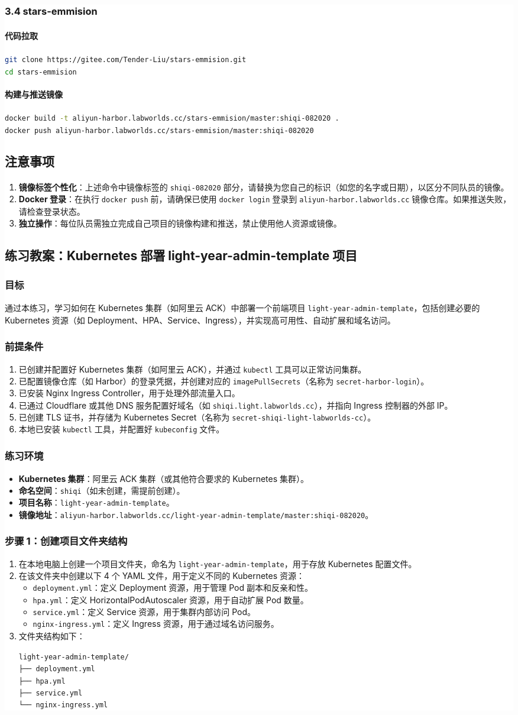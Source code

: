 ### 3.4 stars-emmision
#### 代码拉取
```bash
git clone https://gitee.com/Tender-Liu/stars-emmision.git
cd stars-emmision
```

#### 构建与推送镜像
```bash
docker build -t aliyun-harbor.labworlds.cc/stars-emmision/master:shiqi-082020 .
docker push aliyun-harbor.labworlds.cc/stars-emmision/master:shiqi-082020
```

## 注意事项
1. **镜像标签个性化**：上述命令中镜像标签的 `shiqi-082020` 部分，请替换为您自己的标识（如您的名字或日期），以区分不同队员的镜像。
2. **Docker 登录**：在执行 `docker push` 前，请确保已使用 `docker login` 登录到 `aliyun-harbor.labworlds.cc` 镜像仓库。如果推送失败，请检查登录状态。
3. **独立操作**：每位队员需独立完成自己项目的镜像构建和推送，禁止使用他人资源或镜像。



## 练习教案：Kubernetes 部署 light-year-admin-template 项目

### 目标
通过本练习，学习如何在 Kubernetes 集群（如阿里云 ACK）中部署一个前端项目 `light-year-admin-template`，包括创建必要的 Kubernetes 资源（如 Deployment、HPA、Service、Ingress），并实现高可用性、自动扩展和域名访问。

### 前提条件
1. 已创建并配置好 Kubernetes 集群（如阿里云 ACK），并通过 `kubectl` 工具可以正常访问集群。
2. 已配置镜像仓库（如 Harbor）的登录凭据，并创建对应的 `imagePullSecrets`（名称为 `secret-harbor-login`）。
3. 已安装 Nginx Ingress Controller，用于处理外部流量入口。
4. 已通过 Cloudflare 或其他 DNS 服务配置好域名（如 `shiqi.light.labworlds.cc`），并指向 Ingress 控制器的外部 IP。
5. 已创建 TLS 证书，并存储为 Kubernetes Secret（名称为 `secret-shiqi-light-labworlds-cc`）。
6. 本地已安装 `kubectl` 工具，并配置好 `kubeconfig` 文件。

### 练习环境
- **Kubernetes 集群**：阿里云 ACK 集群（或其他符合要求的 Kubernetes 集群）。
- **命名空间**：`shiqi`（如未创建，需提前创建）。
- **项目名称**：`light-year-admin-template`。
- **镜像地址**：`aliyun-harbor.labworlds.cc/light-year-admin-template/master:shiqi-082020`。

### 步骤 1：创建项目文件夹结构
1. 在本地电脑上创建一个项目文件夹，命名为 `light-year-admin-template`，用于存放 Kubernetes 配置文件。
2. 在该文件夹中创建以下 4 个 YAML 文件，用于定义不同的 Kubernetes 资源：
   - `deployment.yml`：定义 Deployment 资源，用于管理 Pod 副本和反亲和性。
   - `hpa.yml`：定义 HorizontalPodAutoscaler 资源，用于自动扩展 Pod 数量。
   - `service.yml`：定义 Service 资源，用于集群内部访问 Pod。
   - `nginx-ingress.yml`：定义 Ingress 资源，用于通过域名访问服务。
3. 文件夹结构如下：
   ```
   light-year-admin-template/
   ├── deployment.yml
   ├── hpa.yml
   ├── service.yml
   └── nginx-ingress.yml
   ```
